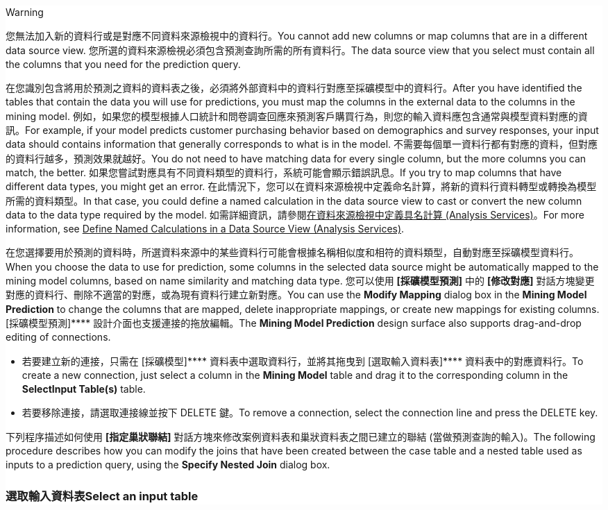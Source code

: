 > [!WARNING]  
>  <span data-ttu-id="4e98d-111">您無法加入新的資料行或是對應不同資料來源檢視中的資料行。</span><span class="sxs-lookup"><span data-stu-id="4e98d-111">You cannot add new columns or map columns that are in a different data source view.</span></span> <span data-ttu-id="4e98d-112">您所選的資料來源檢視必須包含預測查詢所需的所有資料行。</span><span class="sxs-lookup"><span data-stu-id="4e98d-112">The data source view that you select must contain all the columns that you need for the prediction query.</span></span>  
  
 <span data-ttu-id="4e98d-113">在您識別包含將用於預測之資料的資料表之後，必須將外部資料中的資料行對應至採礦模型中的資料行。</span><span class="sxs-lookup"><span data-stu-id="4e98d-113">After you have identified the tables that contain the data you will use for predictions, you must map the columns in the external data to the columns in the mining model.</span></span> <span data-ttu-id="4e98d-114">例如，如果您的模型根據人口統計和問卷調查回應來預測客戶購買行為，則您的輸入資料應包含通常與模型資料對應的資訊。</span><span class="sxs-lookup"><span data-stu-id="4e98d-114">For example, if your model predicts customer purchasing behavior based on demographics and survey responses, your input data should contains information that generally corresponds to what is in the model.</span></span> <span data-ttu-id="4e98d-115">不需要每個單一資料行都有對應的資料，但對應的資料行越多，預測效果就越好。</span><span class="sxs-lookup"><span data-stu-id="4e98d-115">You do not need to have matching data for every single column, but the more columns you can match, the better.</span></span> <span data-ttu-id="4e98d-116">如果您嘗試對應具有不同資料類型的資料行，系統可能會顯示錯誤訊息。</span><span class="sxs-lookup"><span data-stu-id="4e98d-116">If you try to map columns that have different data types, you might get an error.</span></span> <span data-ttu-id="4e98d-117">在此情況下，您可以在資料來源檢視中定義命名計算，將新的資料行資料轉型或轉換為模型所需的資料類型。</span><span class="sxs-lookup"><span data-stu-id="4e98d-117">In that case, you could define a named calculation in the data source view to cast or convert the new column data to the data type required by the model.</span></span> <span data-ttu-id="4e98d-118">如需詳細資訊，請參閱[在資料來源檢視中定義具名計算 &#40;Analysis Services&#41;](../multidimensional-models/define-named-calculations-in-a-data-source-view-analysis-services.md)。</span><span class="sxs-lookup"><span data-stu-id="4e98d-118">For more information, see [Define Named Calculations in a Data Source View &#40;Analysis Services&#41;](../multidimensional-models/define-named-calculations-in-a-data-source-view-analysis-services.md).</span></span>  
  
 <span data-ttu-id="4e98d-119">在您選擇要用於預測的資料時，所選資料來源中的某些資料行可能會根據名稱相似度和相符的資料類型，自動對應至採礦模型資料行。</span><span class="sxs-lookup"><span data-stu-id="4e98d-119">When you choose the data to use for prediction, some columns in the selected data source might be automatically mapped to the mining model columns, based on name similarity and matching data type.</span></span> <span data-ttu-id="4e98d-120">您可以使用 **[採礦模型預測]** 中的 **[修改對應]** 對話方塊變更對應的資料行、刪除不適當的對應，或為現有資料行建立新對應。</span><span class="sxs-lookup"><span data-stu-id="4e98d-120">You can use the **Modify Mapping** dialog box in the **Mining Model Prediction** to change the columns that are mapped, delete inappropriate mappings, or create new mappings for existing columns.</span></span> <span data-ttu-id="4e98d-121">[採礦模型預測]\*\*\*\* 設計介面也支援連接的拖放編輯。</span><span class="sxs-lookup"><span data-stu-id="4e98d-121">The **Mining Model Prediction** design surface also supports drag-and-drop editing of connections.</span></span>  
  
-   <span data-ttu-id="4e98d-122">若要建立新的連接，只需在 [採礦模型]\*\*\*\* 資料表中選取資料行，並將其拖曳到 [選取輸入資料表]\*\*\*\* 資料表中的對應資料行。</span><span class="sxs-lookup"><span data-stu-id="4e98d-122">To create a new connection, just select a column in the **Mining Model** table and drag it to the corresponding column in the **SelectInput Table(s)** table.</span></span>  
  
-   <span data-ttu-id="4e98d-123">若要移除連接，請選取連接線並按下 DELETE 鍵。</span><span class="sxs-lookup"><span data-stu-id="4e98d-123">To remove a connection, select the connection line and press the DELETE key.</span></span>  
  
 <span data-ttu-id="4e98d-124">下列程序描述如何使用 **[指定巢狀聯結]** 對話方塊來修改案例資料表和巢狀資料表之間已建立的聯結 (當做預測查詢的輸入)。</span><span class="sxs-lookup"><span data-stu-id="4e98d-124">The following procedure describes how you can modify the joins that have been created between the case table and a nested table used as inputs to a prediction query, using the **Specify Nested Join** dialog box.</span></span>  
  
### <a name="select-an-input-table"></a><span data-ttu-id="4e98d-125">選取輸入資料表</span><span class="sxs-lookup"><span data-stu-id="4e98d-125">Select an input table</span></span>  
  